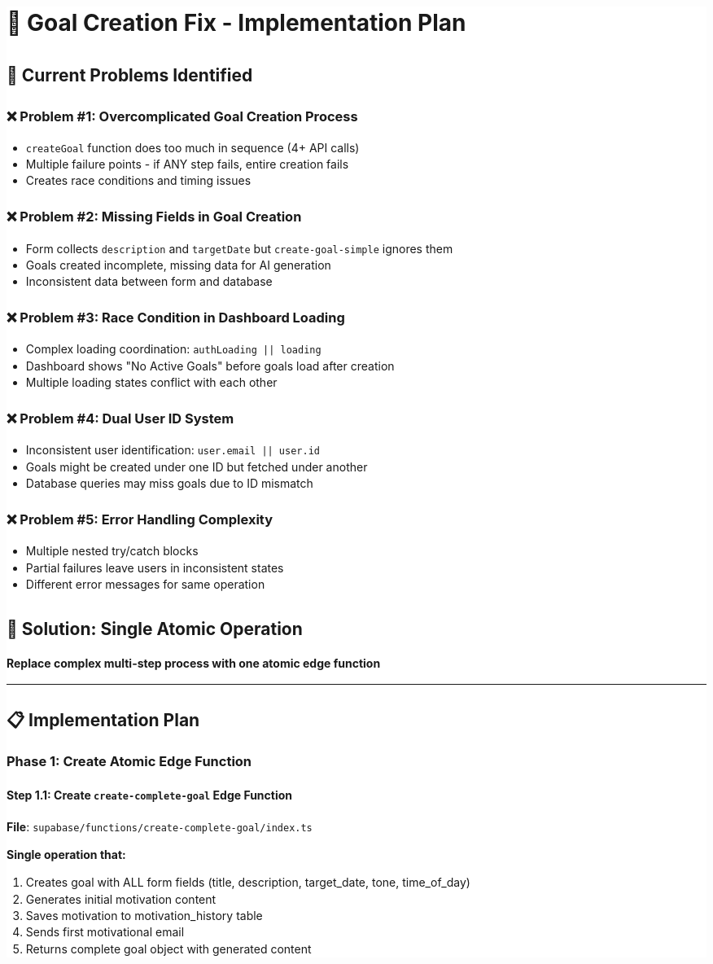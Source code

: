 # 🔧 Goal Creation Fix - Implementation Plan

## 🚨 Current Problems Identified

### ❌ Problem #1: Overcomplicated Goal Creation Process
- `createGoal` function does too much in sequence (4+ API calls)
- Multiple failure points - if ANY step fails, entire creation fails
- Creates race conditions and timing issues

### ❌ Problem #2: Missing Fields in Goal Creation
- Form collects `description` and `targetDate` but `create-goal-simple` ignores them
- Goals created incomplete, missing data for AI generation
- Inconsistent data between form and database

### ❌ Problem #3: Race Condition in Dashboard Loading
- Complex loading coordination: `authLoading || loading`
- Dashboard shows "No Active Goals" before goals load after creation
- Multiple loading states conflict with each other

### ❌ Problem #4: Dual User ID System
- Inconsistent user identification: `user.email || user.id`
- Goals might be created under one ID but fetched under another
- Database queries may miss goals due to ID mismatch

### ❌ Problem #5: Error Handling Complexity
- Multiple nested try/catch blocks
- Partial failures leave users in inconsistent states
- Different error messages for same operation

## 🎯 Solution: Single Atomic Operation

**Replace complex multi-step process with one atomic edge function**

---

## 📋 Implementation Plan

### **Phase 1: Create Atomic Edge Function**

#### **Step 1.1: Create `create-complete-goal` Edge Function**
**File**: `supabase/functions/create-complete-goal/index.ts`

**Single operation that:**
1. Creates goal with ALL form fields (title, description, target_date, tone, time_of_day)
2. Generates initial motivation content
3. Saves motivation to motivation_history table
4. Sends first motivational email
5. Returns complete goal object with generated content
